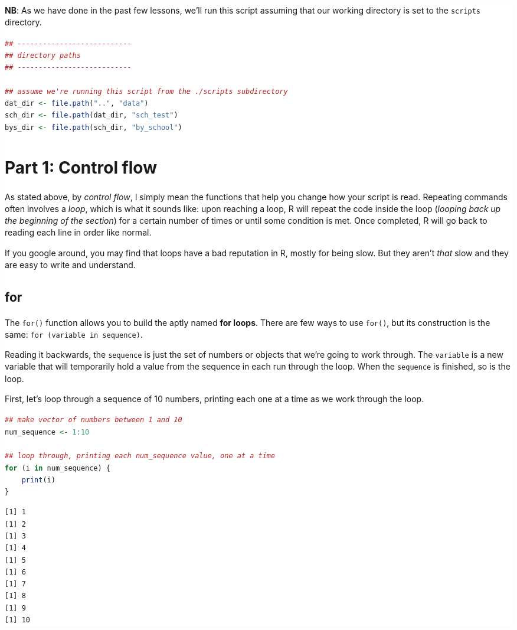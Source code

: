 **NB**: As we have done in the past few lessons, we’ll run this script
assuming that our working directory is set to the `scripts` directory.

``` r
## ---------------------------
## directory paths
## ---------------------------

## assume we're running this script from the ./scripts subdirectory
dat_dir <- file.path("..", "data")
sch_dir <- file.path(dat_dir, "sch_test")
bys_dir <- file.path(sch_dir, "by_school")
```

# Part 1: Control flow

As stated above, by *control flow*, I simply mean the functions that
help you change how your script is read. Repeating commands often
involves a *loop*, which is what it sounds like: upon reaching a loop, R
will repeat the code inside the loop (*looping back up the beginning of
the section*) for a certain number of times or until some condition is
met. Once completed, R will go back to reading each line in order like
normal.

If you google around, you may find that loops have a bad reputation in
R, mostly for being slow. But they aren’t *that* slow and they are easy
to write and understand.

## for

The `for()` function allows you to build the aptly named **for loops**.
There are few ways to use `for()`, but its construction is the same:
`for (variable in sequence)`.

Reading it backwards, the `sequence` is just the set of numbers or
objects that we’re going to work through. The `variable` is a new
variable that will temporarily hold a value from the sequence in each
run through the loop. When the `sequence` is finished, so is the loop.

First, let’s loop through a sequence of 10 numbers, printing each one at
a time as we work through the loop.

``` r
## make vector of numbers between 1 and 10
num_sequence <- 1:10

## loop through, printing each num_sequence value, one at a time
for (i in num_sequence) {
    print(i)
}
```

    [1] 1
    [1] 2
    [1] 3
    [1] 4
    [1] 5
    [1] 6
    [1] 7
    [1] 8
    [1] 9
    [1] 10
